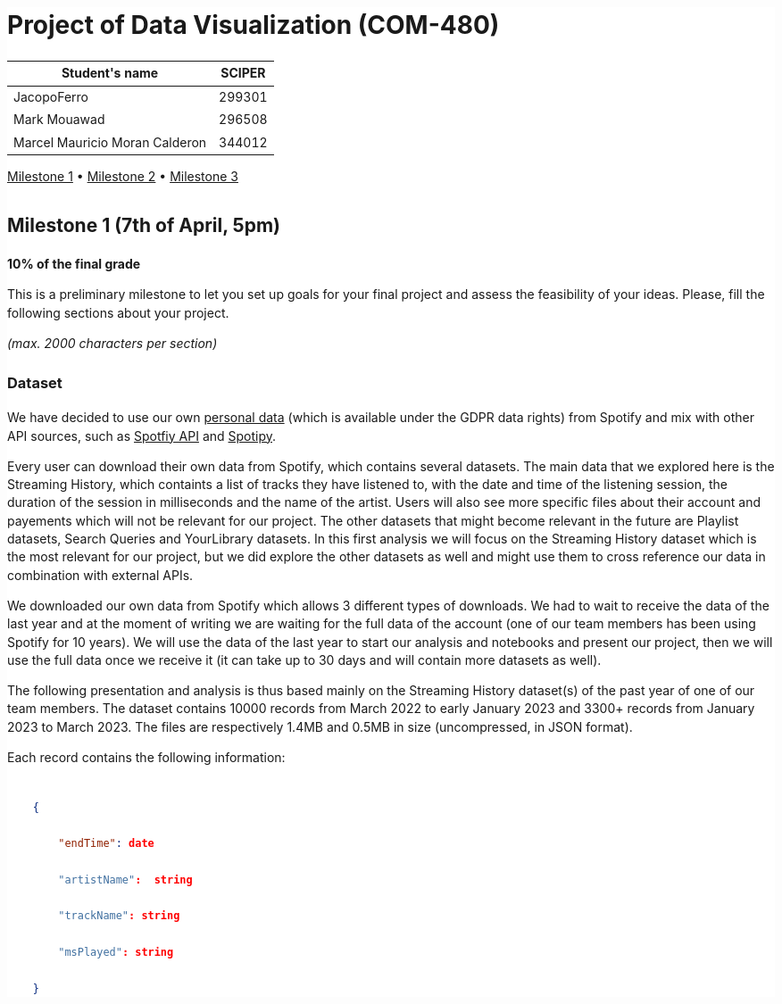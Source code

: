 # Project of Data Visualization (COM-480)

| Student's name | SCIPER |
| -------------- | ------ |
| JacopoFerro | 299301 |
| Mark Mouawad | 296508 |
| Marcel Mauricio Moran Calderon | 344012 |

[Milestone 1](/milestone/milestone1.md) • [Milestone 2](#milestone-2) • [Milestone 3](#milestone-3)

## Milestone 1 (7th of April, 5pm)

**10% of the final grade**

This is a preliminary milestone to let you set up goals for your final project and assess the feasibility of your ideas.
Please, fill the following sections about your project.

*(max. 2000 characters per section)*

### Dataset
We have decided to use our own [personal data](https://support.spotify.com/us/article/data-rights-and-privacy-settings/) (which is available under the GDPR data rights) from Spotify and mix with other API sources, such as [Spotfiy API](https://developer.spotify.com/documentation/web-api) and [Spotipy](https://spotipy.readthedocs.io/en/2.22.1/).

Every user can download their own data from Spotify, which contains several datasets. The main data that we explored here is the Streaming History, which containts a list of tracks they have listened to, with the date and time of the listening session, the duration of the session in milliseconds and the name of the artist. Users will also see more specific files about their account and payements which will not be relevant for our project. The other datasets that might become relevant in the future are Playlist datasets, Search Queries and YourLibrary datasets. In this first analysis we will focus on the Streaming History dataset which is the most relevant for our project, but we did explore the other datasets as well and might use them to cross reference our data in combination with external APIs.

We downloaded our own data from Spotify which allows 3 different types of downloads. We had to wait to receive the data of the last year and at the moment of writing we are waiting for the full data of the account (one of our team members has been using Spotify for 10 years). We will use the data of the last year to start our analysis and notebooks and present our project, then we will use the full data once we receive it (it can take up to 30 days and will contain more datasets as well).

The following presentation and analysis is thus based mainly on the Streaming History dataset(s) of the past year of one of our team members. The dataset contains 10000 records from March 2022 to early January 2023 and 3300+ records from January 2023 to March 2023. The files are respectively 1.4MB and 0.5MB in size (uncompressed, in JSON format). 

Each record contains the following information:
```json

	{

		"endTime": date

		"artistName":  string

		"trackName": string

		"msPlayed": string

	}
```
